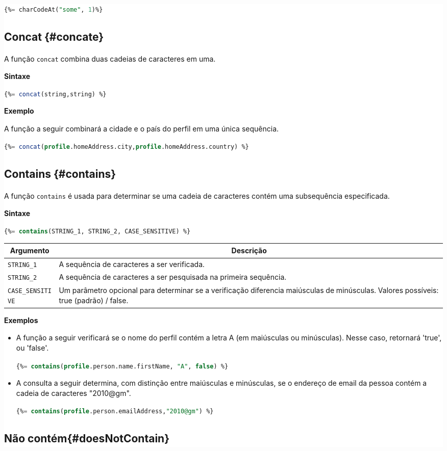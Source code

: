 ```sql
{%= charCodeAt("some", 1)%}
```

## Concat {#concate}

A função `concat` combina duas cadeias de caracteres em uma.

**Sintaxe**

```sql
{%= concat(string,string) %}
```

**Exemplo**

A função a seguir combinará a cidade e o país do perfil em uma única sequência.

```sql
{%= concat(profile.homeAddress.city,profile.homeAddress.country) %}
```

## Contains {#contains}

A função `contains` é usada para determinar se uma cadeia de caracteres contém uma subsequência especificada.

**Sintaxe**

```sql
{%= contains(STRING_1, STRING_2, CASE_SENSITIVE) %}
```

| Argumento | Descrição |
| --------- | ----------- |
| `STRING_1` | A sequência de caracteres a ser verificada. |
| `STRING_2` | A sequência de caracteres a ser pesquisada na primeira sequência. |
| `CASE_SENSITIVE` | Um parâmetro opcional para determinar se a verificação diferencia maiúsculas de minúsculas. Valores possíveis: true (padrão) / false. |

**Exemplos**

* A função a seguir verificará se o nome do perfil contém a letra A (em maiúsculas ou minúsculas). Nesse caso, retornará &#39;true&#39;, ou &#39;false&#39;.

  ```sql
  {%= contains(profile.person.name.firstName, "A", false) %}
  ```

* A consulta a seguir determina, com distinção entre maiúsculas e minúsculas, se o endereço de email da pessoa contém a cadeia de caracteres &quot;2010@gm&quot;.

  ```sql
  {%= contains(profile.person.emailAddress,"2010@gm") %}
  ```

## Não contém{#doesNotContain}
